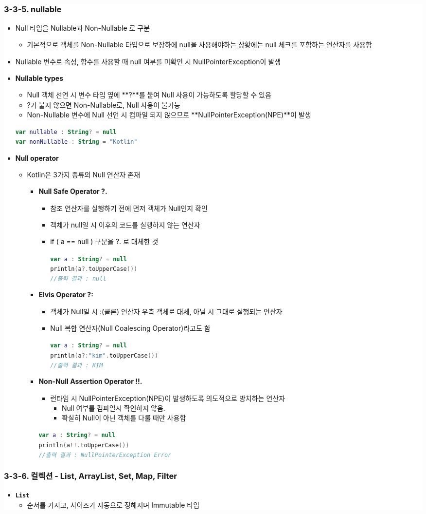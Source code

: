 ### 3-3-5. **nullable**

- Null 타입을 Nullable과 Non-Nullable 로 구분
    - 기본적으로 객체를 Non-Nullable 타입으로 보장하에 null을 사용해야하는 상황에는
    null 체크를 포함하는 연산자를 사용함
- Nullable 변수로 속성, 함수를 사용할 때 null 여부를 미확인 시 NullPointerException이 발생
- **Nullable types**
    - Null 객체 선언 시 변수 타입 옆에 **?**를 붙여 Null 사용이 가능하도록 할당할 수 있음
    - ?가 붙지 않으면 Non-Nullable로, Null 사용이 불가능
    - Non-Nullable 변수에 Null 선언 시 컴파일 되지 않으므로 **NullPointerException(NPE)**이 발생
    
    ```kotlin
    var nullable : String? = null
    var nonNullable : String = "Kotlin"
    ```
    
- **Null operator**
    - Kotlin은 3가지 종류의 Null 연산자 존재
        - **Null Safe Operator ?.**
            - 참조 연산자를 실행하기 전에 먼저 객체가 Null인지 확인
            - 객체가 null일 시 이후의 코드를 실행하지 않는 연산자
            - if ( a == null ) 구문을 ?. 로 대체한 것
                
                ```kotlin
                var a : String? = null
                println(a?.toUpperCase())
                //출력 결과 : null
                ```
                
        - **Elvis Operator ?:**
            - 객체가 Null일 시 :(콜론) 연산자 우측 객체로 대체, 아닐 시 그대로 실행되는 연산자
            - Null 복합 연산자(Null Coalescing Operator)라고도 함
                
                ```kotlin
                var a : String? = null
                println(a?:"kim".toUpperCase())
                //출력 결과 : KIM
                ```
                
        - **Non-Null Assertion Operator !!.**
            - 런타임 시 NullPointerException(NPE)이 발생하도록 의도적으로 방치하는 연산자
                - Null 여부를 컴파일시 확인하지 않음.
                - 확실히 Null이 아닌 객체를 다룰 때만 사용함
            
            ```kotlin
            var a : String? = null
            println(a!!.toUpperCase())
            //출력 결과 : NullPointerException Error
            ```
            

### 3-3-6. **컬렉션 - List, ArrayList, Set, Map, Filter**

- **`List`**
    - 순서를 가지고, 사이즈가 자동으로 정해지며 Immutable 타입
    